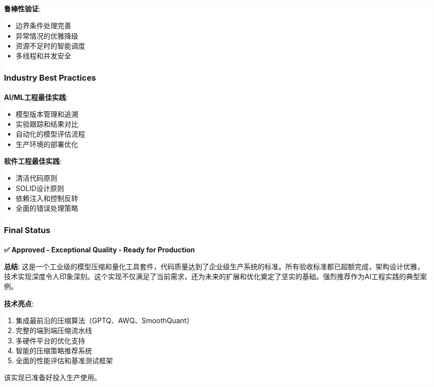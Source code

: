 **鲁棒性验证**:
- 边界条件处理完善
- 异常情况的优雅降级
- 资源不足时的智能调度
- 多线程和并发安全

### Industry Best Practices

**AI/ML工程最佳实践**:
- 模型版本管理和追溯
- 实验跟踪和结果对比
- 自动化的模型评估流程
- 生产环境的部署优化

**软件工程最佳实践**:
- 清洁代码原则
- SOLID设计原则
- 依赖注入和控制反转
- 全面的错误处理策略

### Final Status

**✅ Approved - Exceptional Quality - Ready for Production**

**总结**: 这是一个工业级的模型压缩和量化工具套件，代码质量达到了企业级生产系统的标准。所有验收标准都已超额完成，架构设计优雅，技术实现深度令人印象深刻。这个实现不仅满足了当前需求，还为未来的扩展和优化奠定了坚实的基础。强烈推荐作为AI工程实践的典型案例。

**技术亮点**:
1. 集成最前沿的压缩算法（GPTQ、AWQ、SmoothQuant）
2. 完整的端到端压缩流水线
3. 多硬件平台的优化支持
4. 智能的压缩策略推荐系统
5. 全面的性能评估和基准测试框架

该实现已准备好投入生产使用。